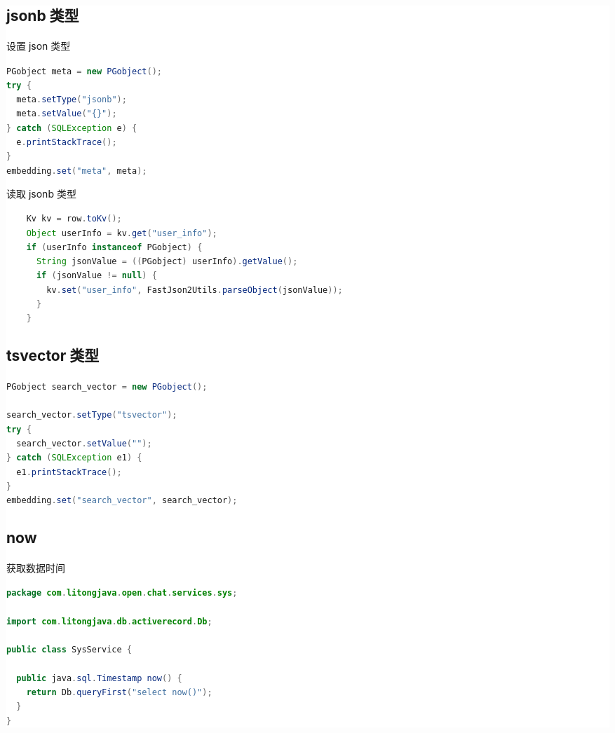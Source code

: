 ## jsonb 类型

设置 json 类型

```java
PGobject meta = new PGobject();
try {
  meta.setType("jsonb");
  meta.setValue("{}");
} catch (SQLException e) {
  e.printStackTrace();
}
embedding.set("meta", meta);
```

读取 jsonb 类型

```java
    Kv kv = row.toKv();
    Object userInfo = kv.get("user_info");
    if (userInfo instanceof PGobject) {
      String jsonValue = ((PGobject) userInfo).getValue();
      if (jsonValue != null) {
        kv.set("user_info", FastJson2Utils.parseObject(jsonValue));
      }
    }
```

## tsvector 类型

```java
PGobject search_vector = new PGobject();

search_vector.setType("tsvector");
try {
  search_vector.setValue("");
} catch (SQLException e1) {
  e1.printStackTrace();
}
embedding.set("search_vector", search_vector);
```

## now

获取数据时间

```java
package com.litongjava.open.chat.services.sys;

import com.litongjava.db.activerecord.Db;

public class SysService {

  public java.sql.Timestamp now() {
    return Db.queryFirst("select now()");
  }
}

```
